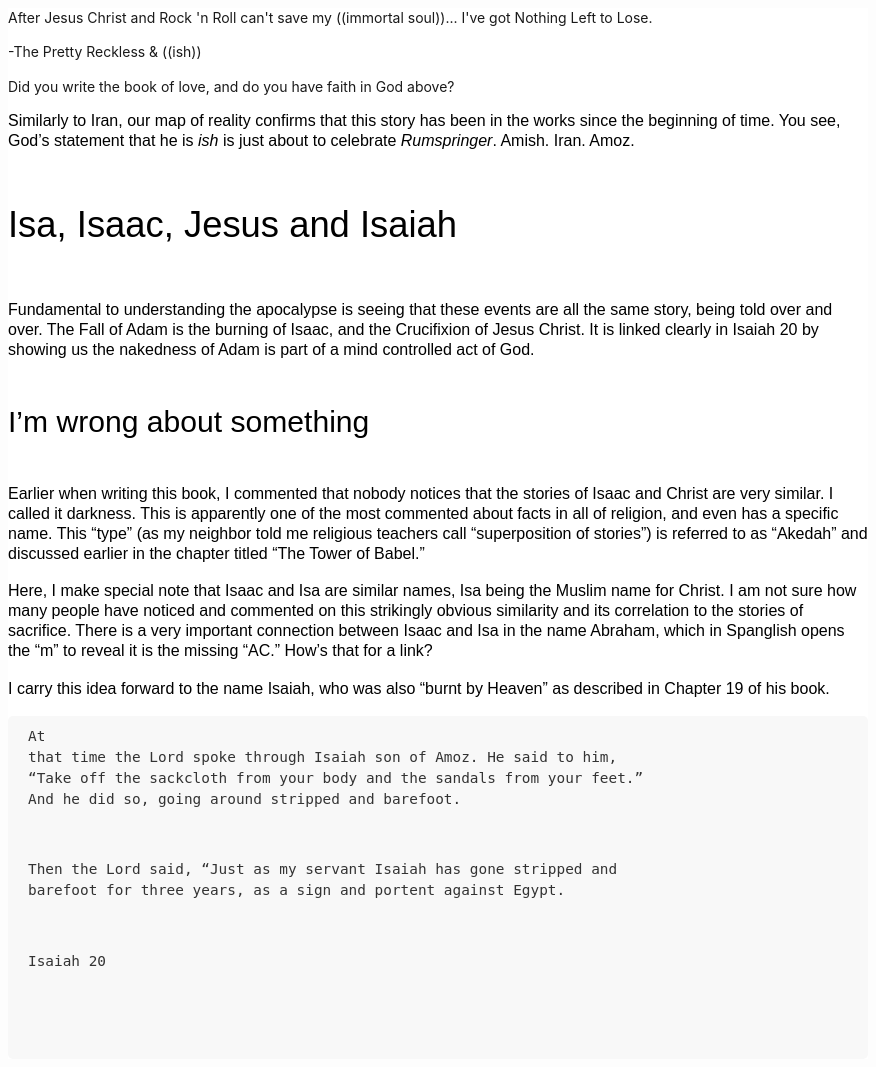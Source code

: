 After Jesus Christ and Rock 'n Roll can't save 
my ((immortal soul))... 
I've got Nothing Left to Lose.  

-The Pretty Reckless &amp; ((ish))

Did you write the book of love, and do you have faith in God above?
</code></pre></div><p style="margin:0px 0px 1.1em;color:rgb(0,0,0);font-family:&quot;source sans pro&quot;,sans-serif;font-size:16px;line-height:20px">Similarly to Iran, our map of reality confirms that this story has been in the works since the beginning of time. You see, God’s statement that he is&nbsp;<em>ish</em>&nbsp;is just about to celebrate&nbsp;<em>Rumspringer</em>. Amish. Iran. Amoz.</p><h1 style="font-size:2.6em;margin:1.5em 0px;font-family:&quot;source sans pro&quot;,sans-serif;font-weight:300;line-height:1.1;color:rgb(0,0,0)">Isa, Isaac, Jesus and Isaiah</h1><p style="margin:0px 0px 1.1em;color:rgb(0,0,0);font-family:&quot;source sans pro&quot;,sans-serif;font-size:16px;line-height:20px">Fundamental to understanding the apocalypse is seeing that these events are all the same story, being told over and over. The Fall of Adam is the burning of Isaac, and the Crucifixion of Jesus Christ. It is linked clearly in Isaiah 20 by showing us the nakedness of Adam is part of a mind controlled act of God.</p><h2 style="font-family:&quot;source sans pro&quot;,sans-serif;font-weight:300;line-height:1.1;color:rgb(0,0,0);margin:1.5em 0px;font-size:2.15em">I’m wrong about something</h2><p style="margin:0px 0px 1.1em;color:rgb(0,0,0);font-family:&quot;source sans pro&quot;,sans-serif;font-size:16px;line-height:20px">Earlier when writing this book, I commented that nobody notices that the stories of Isaac and Christ are very similar. I called it darkness. This is apparently one of the most commented about facts in all of religion, and even has a specific name. This “type” (as my neighbor told me religious teachers call “superposition of stories”) is referred to as “Akedah” and discussed earlier in the chapter titled “The Tower of Babel.”</p><p style="margin:0px 0px 1.1em;color:rgb(0,0,0);font-family:&quot;source sans pro&quot;,sans-serif;font-size:16px;line-height:20px">Here, I make special note that Isaac and Isa are similar names, Isa being the Muslim name for Christ. I am not sure how many people have noticed and commented on this strikingly obvious similarity and its correlation to the stories of sacrifice. There is a very important connection between Isaac and Isa in the name Abraham, which in Spanglish opens the “m” to reveal it is the missing “AC.” How’s that for a link?</p><p style="margin:0px 0px 1.1em;color:rgb(0,0,0);font-family:&quot;source sans pro&quot;,sans-serif;font-size:16px;line-height:20px">I carry this idea forward to the name Isaiah, who was also “burnt by Heaven” as described in Chapter 19 of his book.</p><div style="color:rgb(0,0,0);font-family:&quot;source sans pro&quot;,sans-serif;font-size:16px;line-height:20px"><pre style="font-family:&quot;source code pro&quot;,monospace;font-size:0.9em;white-space:pre-wrap;padding:10px 20px;margin-top:0px;margin-bottom:1.1em;line-height:1.45;word-break:break-word;word-wrap:break-word;color:rgb(51,51,51);border:0px;border-radius:5px;background-color:rgb(248,248,248)"><code style="font-family:&quot;source code pro&quot;,monospace;font-size:inherit;padding:0px;color:inherit;border-radius:0px;background-color:transparent">At that time the Lord spoke through Isaiah son of Amoz. 
He said to him, “Take off the sackcloth from your body 
and the sandals from your feet.” And he did so, going 
around stripped and barefoot.

Then the Lord said, “Just as my servant Isaiah has gone
stripped and barefoot for three years, as a sign 
and portent against Egypt. 

Isaiah 20